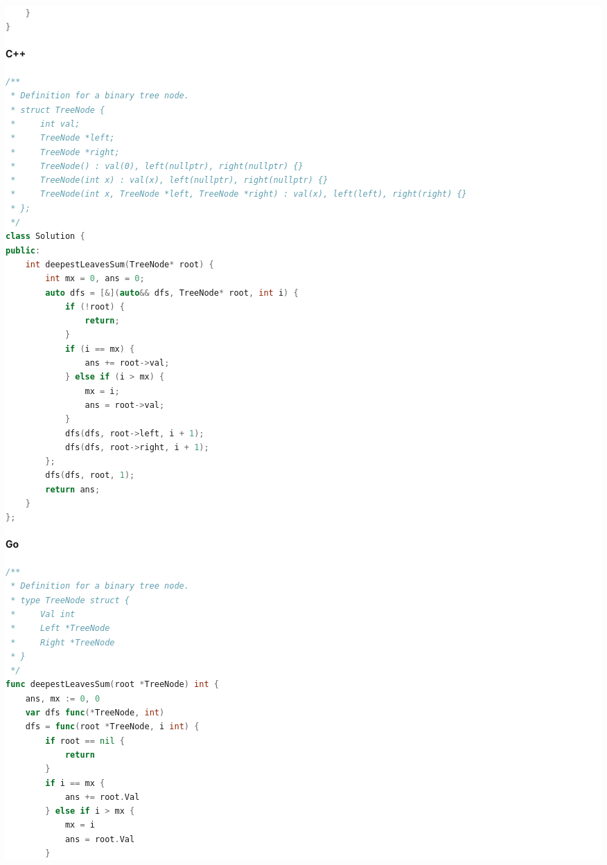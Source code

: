 ```java
    }
}
```

#### C++

```cpp
/**
 * Definition for a binary tree node.
 * struct TreeNode {
 *     int val;
 *     TreeNode *left;
 *     TreeNode *right;
 *     TreeNode() : val(0), left(nullptr), right(nullptr) {}
 *     TreeNode(int x) : val(x), left(nullptr), right(nullptr) {}
 *     TreeNode(int x, TreeNode *left, TreeNode *right) : val(x), left(left), right(right) {}
 * };
 */
class Solution {
public:
    int deepestLeavesSum(TreeNode* root) {
        int mx = 0, ans = 0;
        auto dfs = [&](auto&& dfs, TreeNode* root, int i) {
            if (!root) {
                return;
            }
            if (i == mx) {
                ans += root->val;
            } else if (i > mx) {
                mx = i;
                ans = root->val;
            }
            dfs(dfs, root->left, i + 1);
            dfs(dfs, root->right, i + 1);
        };
        dfs(dfs, root, 1);
        return ans;
    }
};
```

#### Go

```go
/**
 * Definition for a binary tree node.
 * type TreeNode struct {
 *     Val int
 *     Left *TreeNode
 *     Right *TreeNode
 * }
 */
func deepestLeavesSum(root *TreeNode) int {
	ans, mx := 0, 0
	var dfs func(*TreeNode, int)
	dfs = func(root *TreeNode, i int) {
		if root == nil {
			return
		}
		if i == mx {
			ans += root.Val
		} else if i > mx {
			mx = i
			ans = root.Val
		}
```